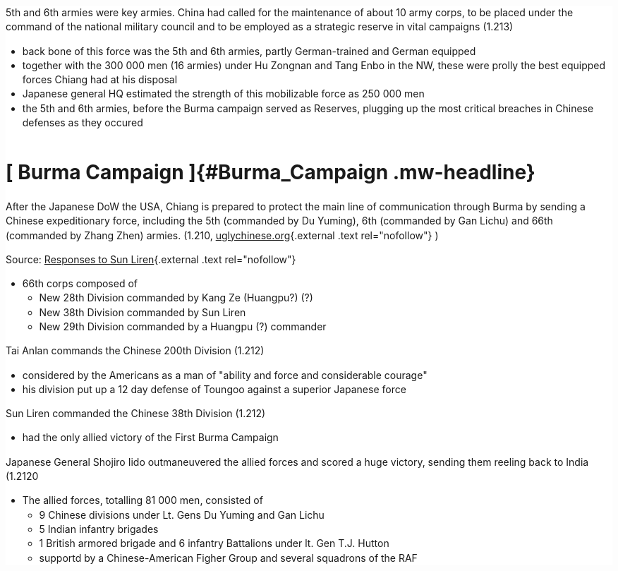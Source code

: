 5th and 6th armies were key armies. China had called for the maintenance
of about 10 army corps, to be placed under the command of the national
military council and to be employed as a strategic reserve in vital
campaigns (1.213)

-   back bone of this force was the 5th and 6th armies, partly
    German-trained and German equipped
-   together with the 300 000 men (16 armies) under Hu Zongnan and Tang
    Enbo in the NW, these were prolly the best equipped forces Chiang
    had at his disposal
-   Japanese general HQ estimated the strength of this mobilizable force
    as 250 000 men
-   the 5th and 6th armies, before the Burma campaign served as
    Reserves, plugging up the most critical breaches in Chinese defenses
    as they occured

# [ Burma Campaign ]{#Burma_Campaign .mw-headline}

After the Japanese DoW the USA, Chiang is prepared to protect the main
line of communication through Burma by sending a Chinese expeditionary
force, including the 5th (commanded by Du Yuming), 6th (commanded by Gan
Lichu) and 66th (commanded by Zhang Zhen) armies. (1.210,
[uglychinese.org](http://www.uglychinese.org/war.htm){.external .text
rel="nofollow"} )

Source: [Responses to Sun
Liren](http://www.science.uwaterloo.ca/~cchieh/sun/response.html){.external
.text rel="nofollow"}

-   66th corps composed of
    -   New 28th Division commanded by Kang Ze (Huangpu?) (?)
    -   New 38th Division commanded by Sun Liren
    -   New 29th Division commanded by a Huangpu (?) commander

Tai Anlan commands the Chinese 200th Division (1.212)

-   considered by the Americans as a man of \"ability and force and
    considerable courage\"
-   his division put up a 12 day defense of Toungoo against a superior
    Japanese force

Sun Liren commanded the Chinese 38th Division (1.212)

-   had the only allied victory of the First Burma Campaign

Japanese General Shojiro Iido outmaneuvered the allied forces and scored
a huge victory, sending them reeling back to India (1.2120

-   The allied forces, totalling 81 000 men, consisted of
    -   9 Chinese divisions under Lt. Gens Du Yuming and Gan Lichu
    -   5 Indian infantry brigades
    -   1 British armored brigade and 6 infantry Battalions under lt.
        Gen T.J. Hutton
    -   supportd by a Chinese-American Figher Group and several
        squadrons of the RAF
